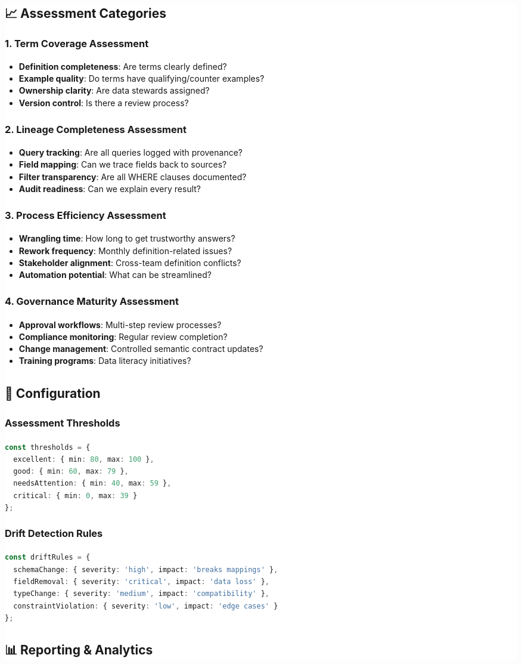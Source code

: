 ## 📈 **Assessment Categories**

### **1. Term Coverage Assessment**
- **Definition completeness**: Are terms clearly defined?
- **Example quality**: Do terms have qualifying/counter examples?
- **Ownership clarity**: Are data stewards assigned?
- **Version control**: Is there a review process?

### **2. Lineage Completeness Assessment**
- **Query tracking**: Are all queries logged with provenance?
- **Field mapping**: Can we trace fields back to sources?
- **Filter transparency**: Are all WHERE clauses documented?
- **Audit readiness**: Can we explain every result?

### **3. Process Efficiency Assessment**
- **Wrangling time**: How long to get trustworthy answers?
- **Rework frequency**: Monthly definition-related issues?
- **Stakeholder alignment**: Cross-team definition conflicts?
- **Automation potential**: What can be streamlined?

### **4. Governance Maturity Assessment**
- **Approval workflows**: Multi-step review processes?
- **Compliance monitoring**: Regular review completion?
- **Change management**: Controlled semantic contract updates?
- **Training programs**: Data literacy initiatives?

## 🔧 **Configuration**

### **Assessment Thresholds**
```typescript
const thresholds = {
  excellent: { min: 80, max: 100 },
  good: { min: 60, max: 79 },
  needsAttention: { min: 40, max: 59 },
  critical: { min: 0, max: 39 }
};
```

### **Drift Detection Rules**
```typescript
const driftRules = {
  schemaChange: { severity: 'high', impact: 'breaks mappings' },
  fieldRemoval: { severity: 'critical', impact: 'data loss' },
  typeChange: { severity: 'medium', impact: 'compatibility' },
  constraintViolation: { severity: 'low', impact: 'edge cases' }
};
```

## 📊 **Reporting & Analytics**
